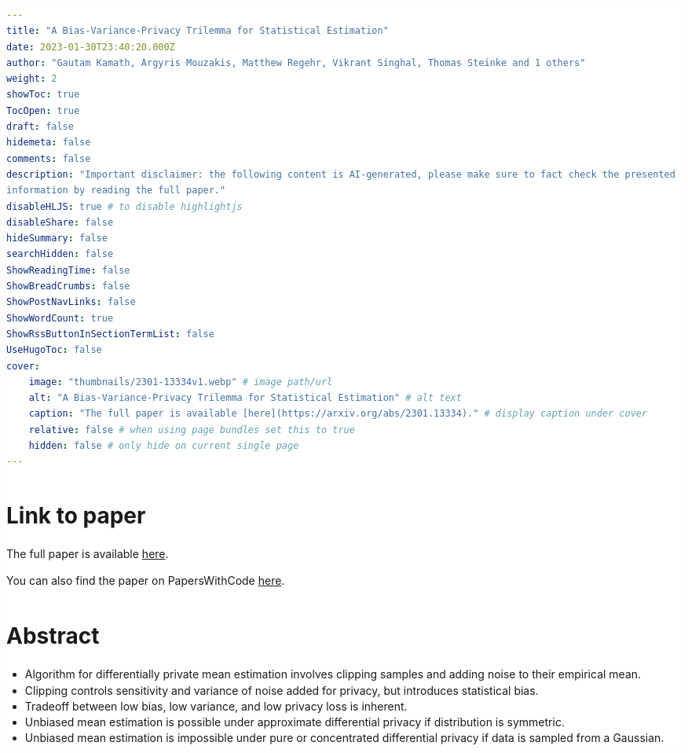 ```yaml
---
title: "A Bias-Variance-Privacy Trilemma for Statistical Estimation"
date: 2023-01-30T23:40:20.000Z
author: "Gautam Kamath, Argyris Mouzakis, Matthew Regehr, Vikrant Singhal, Thomas Steinke and 1 others"
weight: 2
showToc: true
TocOpen: true
draft: false
hidemeta: false
comments: false
description: "Important disclaimer: the following content is AI-generated, please make sure to fact check the presented information by reading the full paper."
disableHLJS: true # to disable highlightjs
disableShare: false
hideSummary: false
searchHidden: false
ShowReadingTime: false
ShowBreadCrumbs: false
ShowPostNavLinks: false
ShowWordCount: true
ShowRssButtonInSectionTermList: false
UseHugoToc: false
cover:
    image: "thumbnails/2301-13334v1.webp" # image path/url
    alt: "A Bias-Variance-Privacy Trilemma for Statistical Estimation" # alt text
    caption: "The full paper is available [here](https://arxiv.org/abs/2301.13334)." # display caption under cover
    relative: false # when using page bundles set this to true
    hidden: false # only hide on current single page
---
```


# Link to paper
The full paper is available [here](https://arxiv.org/abs/2301.13334).

You can also find the paper on PapersWithCode [here](https://paperswithcode.com/paper/a-bias-variance-privacy-trilemma-for).

# Abstract
- Algorithm for differentially private mean estimation involves clipping samples and adding noise to their empirical mean.
- Clipping controls sensitivity and variance of noise added for privacy, but introduces statistical bias.
- Tradeoff between low bias, low variance, and low privacy loss is inherent.
- Unbiased mean estimation is possible under approximate differential privacy if distribution is symmetric.
- Unbiased mean estimation is impossible under pure or concentrated differential privacy if data is sampled from a Gaussian.
